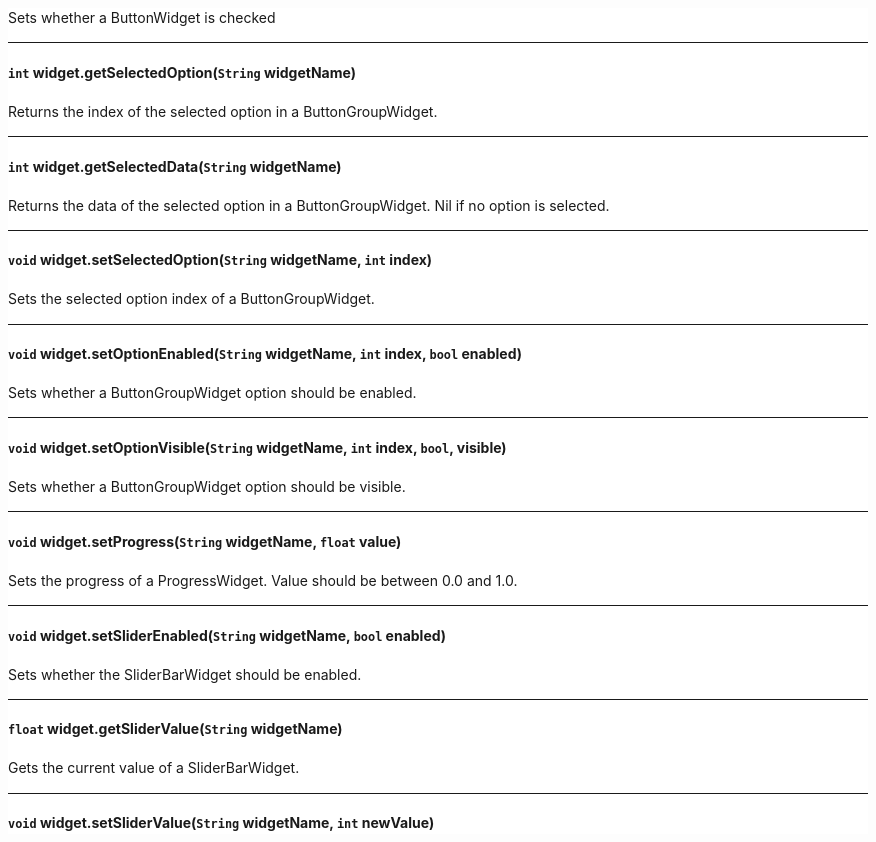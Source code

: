 Sets whether a ButtonWidget is checked

---

#### `int` widget.getSelectedOption(`String` widgetName)

Returns the index of the selected option in a ButtonGroupWidget.

---

#### `int` widget.getSelectedData(`String` widgetName)

Returns the data of the selected option in a ButtonGroupWidget. Nil if no option is selected.

---

#### `void` widget.setSelectedOption(`String` widgetName, `int` index)

Sets the selected option index of a ButtonGroupWidget.

---

#### `void` widget.setOptionEnabled(`String` widgetName, `int` index, `bool` enabled)

Sets whether a ButtonGroupWidget option should be enabled.

---

#### `void` widget.setOptionVisible(`String` widgetName, `int` index, `bool`, visible)

Sets whether a ButtonGroupWidget option should be visible.

---

#### `void` widget.setProgress(`String` widgetName, `float` value)

Sets the progress of a ProgressWidget. Value should be between 0.0 and 1.0.

---

#### `void` widget.setSliderEnabled(`String` widgetName, `bool` enabled)

Sets whether the SliderBarWidget should be enabled.

---

#### `float` widget.getSliderValue(`String` widgetName)

Gets the current value of a SliderBarWidget.

---

#### `void` widget.setSliderValue(`String` widgetName, `int` newValue)
